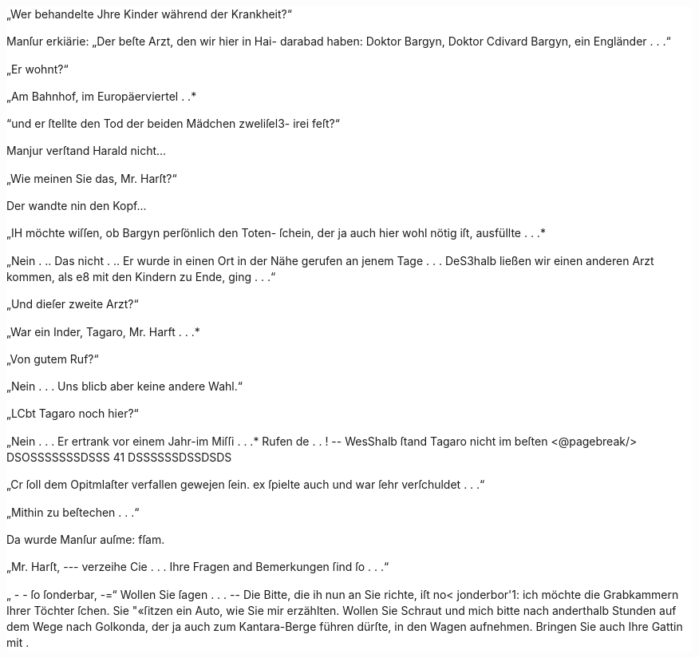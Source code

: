 „Wer behandelte Jhre Kinder während der Krankheit?“

Manſur erkiärie: „Der beſte Arzt, den wir hier in Hai-
darabad haben: Doktor Bargyn, Doktor Cdivard Bargyn,
ein Engländer . . .“

„Er wohnt?“

„Am Bahnhof, im Europäerviertel . .*

“und er ſtellte den Tod der beiden Mädchen zweliſel3-
irei feſt?“

Manjur verſtand Harald nicht...

„Wie meinen Sie das, Mr. Harſt?“

Der wandte nin den Kopf...

„IH möchte wiſſen, ob Bargyn perſönlich den Toten-
ſchein, der ja auch hier wohl nötig iſt, ausfüllte . . .*

„Nein . .. Das nicht . .. Er wurde in einen Ort
in der Nähe gerufen an jenem Tage . . . DeS3halb ließen
wir einen anderen Arzt kommen, als e8 mit den Kindern
zu Ende, ging . . .“

„Und dieſer zweite Arzt?“

„War ein Inder, Tagaro, Mr. Harft . . .*

„Von gutem Ruf?“

„Nein . . . Uns blicb aber keine andere Wahl.“

„LCbt Tagaro noch hier?“

„Nein . . . Er ertrank vor einem Jahr-im Miſſi . . .*
Rufen de . . ! -- WesShalb ſtand Tagaro nicht im beſten
<@pagebreak/>
DSOSSSSSSSDSSS 41 DSSSSSSDSSDSDS

„Cr ſoll dem Opitmlaſter verfallen gewejen ſein. ex
ſpielte auch und war ſehr verſchuldet . . .“

„Mithin zu beſtechen . . .“

Da wurde Manſur auſme: fſam.

„Mr. Harſt, --- verzeihe Cie . . . Ihre Fragen and
Bemerkungen ſind ſo . . .“

„ - - ſo ſonderbar, -=“ Wollen Sie ſagen . . . -- Die
Bitte, die ih nun an Sie richte, iſt no< jonderbor'1: ich
möchte die Grabkammern Ihrer Töchter ſchen. Sie "«ſitzen
ein Auto, wie Sie mir erzählten. Wollen Sie Schraut und
mich bitte nach anderthalb Stunden auf dem Wege nach
Golkonda, der ja auch zum Kantara-Berge führen dürſte,
in den Wagen aufnehmen. Bringen Sie auch Ihre Gattin
mit .
